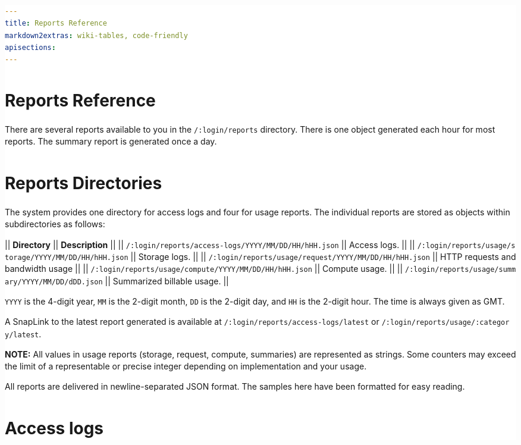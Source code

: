 ```yaml
---
title: Reports Reference
markdown2extras: wiki-tables, code-friendly
apisections:
---
```


# Reports Reference

There are several reports available to you in the  `/:login/reports` directory.
There is one object generated each hour for most reports.
The summary report is generated once a day.



# Reports Directories

The system provides one directory for access logs and four for usage reports.
The individual reports are stored as objects within subdirectories as follows:

|| **Directory**                   || **Description** ||
|| `/:login/reports/access-logs/YYYY/MM/DD/HH/hHH.json`   || Access logs. ||
|| `/:login/reports/usage/storage/YYYY/MM/DD/HH/hHH.json` || Storage logs. ||
|| `/:login/reports/usage/request/YYYY/MM/DD/HH/hHH.json` || HTTP requests and bandwidth usage ||
|| `/:login/reports/usage/compute/YYYY/MM/DD/HH/hHH.json` || Compute usage. ||
|| `/:login/reports/usage/summary/YYYY/MM/DD/dDD.json`    || Summarized billable usage. ||

`YYYY` is the 4-digit year,
`MM` is the 2-digit month,
`DD` is the 2-digit day,
and `HH` is the 2-digit hour.
The time is always given as GMT.

A SnapLink to the latest report generated is available at
`/:login/reports/access-logs/latest`
or
`/:login/reports/usage/:category/latest`.


**NOTE:** All values in usage reports (storage, request, compute, summaries)
are represented as strings. Some counters may exceed the limit of a
representable or precise integer depending on implementation and your usage.

All reports are delivered in newline-separated JSON format. The samples here
have been formatted for easy reading.

# Access logs
